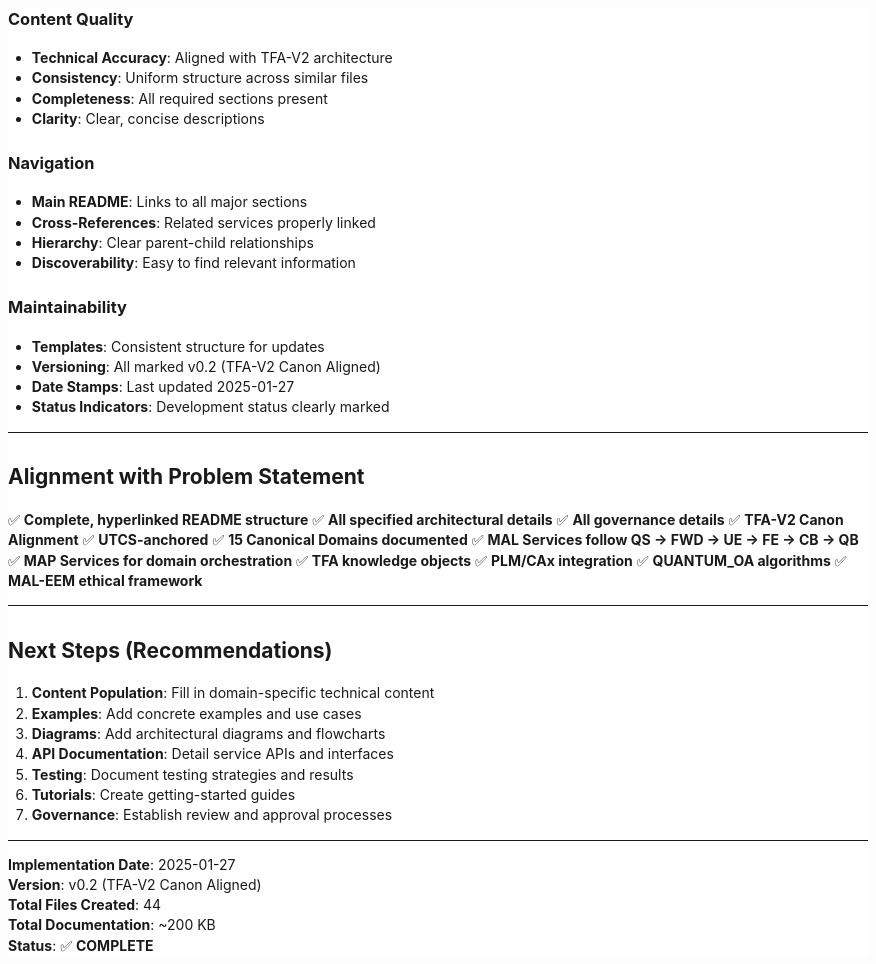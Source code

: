 ### Content Quality
- **Technical Accuracy**: Aligned with TFA-V2 architecture
- **Consistency**: Uniform structure across similar files
- **Completeness**: All required sections present
- **Clarity**: Clear, concise descriptions

### Navigation
- **Main README**: Links to all major sections
- **Cross-References**: Related services properly linked
- **Hierarchy**: Clear parent-child relationships
- **Discoverability**: Easy to find relevant information

### Maintainability
- **Templates**: Consistent structure for updates
- **Versioning**: All marked v0.2 (TFA-V2 Canon Aligned)
- **Date Stamps**: Last updated 2025-01-27
- **Status Indicators**: Development status clearly marked

---

## Alignment with Problem Statement

✅ **Complete, hyperlinked README structure**
✅ **All specified architectural details**
✅ **All governance details**
✅ **TFA-V2 Canon Alignment**
✅ **UTCS-anchored**
✅ **15 Canonical Domains documented**
✅ **MAL Services follow QS → FWD → UE → FE → CB → QB**
✅ **MAP Services for domain orchestration**
✅ **TFA knowledge objects**
✅ **PLM/CAx integration**
✅ **QUANTUM_OA algorithms**
✅ **MAL-EEM ethical framework**

---

## Next Steps (Recommendations)

1. **Content Population**: Fill in domain-specific technical content
2. **Examples**: Add concrete examples and use cases
3. **Diagrams**: Add architectural diagrams and flowcharts
4. **API Documentation**: Detail service APIs and interfaces
5. **Testing**: Document testing strategies and results
6. **Tutorials**: Create getting-started guides
7. **Governance**: Establish review and approval processes

---

**Implementation Date**: 2025-01-27  
**Version**: v0.2 (TFA-V2 Canon Aligned)  
**Total Files Created**: 44  
**Total Documentation**: ~200 KB  
**Status**: ✅ **COMPLETE**
